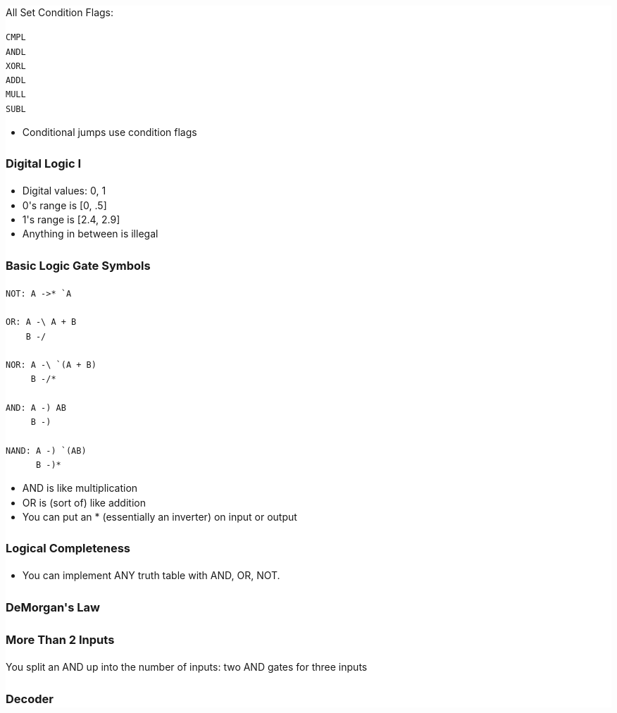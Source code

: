 All Set Condition Flags:

```
CMPL
ANDL
XORL
ADDL
MULL
SUBL
```

- Conditional jumps use condition flags

### Digital Logic I

- Digital values: 0, 1
- 0's range is [0, .5]
- 1's range is [2.4, 2.9]
- Anything in between is illegal

### Basic Logic Gate Symbols

```
NOT: A ->* `A

OR: A -\ A + B
    B -/

NOR: A -\ `(A + B)
     B -/*

AND: A -) AB
     B -)

NAND: A -) `(AB)
      B -)*

```

- AND is like multiplication
- OR is (sort of) like addition
- You can put an \* (essentially an inverter) on input or output

### Logical Completeness

- You can implement ANY truth table with AND, OR, NOT.

### DeMorgan's Law

### More Than 2 Inputs

You split an AND up into the number of inputs: two AND gates for three inputs

### Decoder
